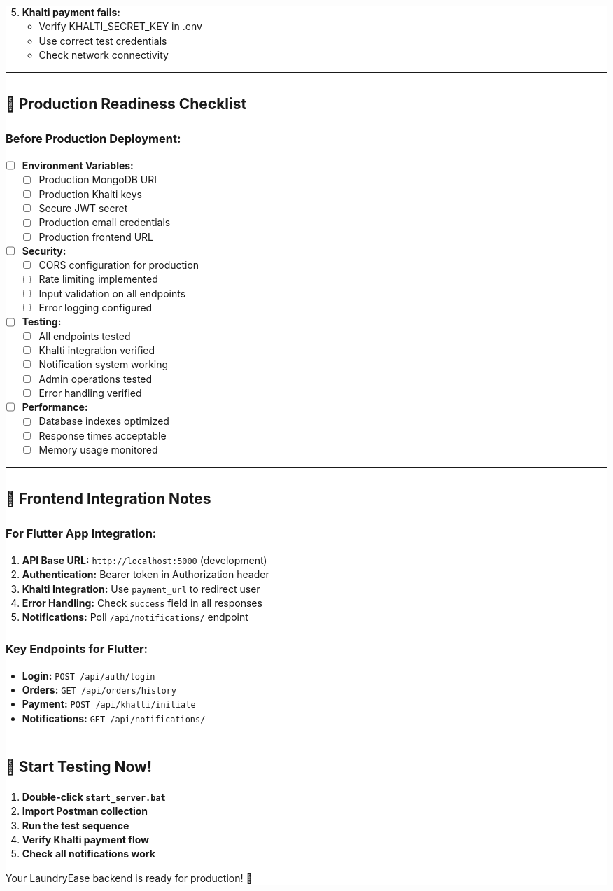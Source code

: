 5. **Khalti payment fails:**
   - Verify KHALTI_SECRET_KEY in .env
   - Use correct test credentials
   - Check network connectivity

---

## 🎯 Production Readiness Checklist

### Before Production Deployment:

- [ ] **Environment Variables:**
  - [ ] Production MongoDB URI
  - [ ] Production Khalti keys
  - [ ] Secure JWT secret
  - [ ] Production email credentials
  - [ ] Production frontend URL

- [ ] **Security:**
  - [ ] CORS configuration for production
  - [ ] Rate limiting implemented
  - [ ] Input validation on all endpoints
  - [ ] Error logging configured

- [ ] **Testing:**
  - [ ] All endpoints tested
  - [ ] Khalti integration verified
  - [ ] Notification system working
  - [ ] Admin operations tested
  - [ ] Error handling verified

- [ ] **Performance:**
  - [ ] Database indexes optimized
  - [ ] Response times acceptable
  - [ ] Memory usage monitored

---

## 📱 Frontend Integration Notes

### For Flutter App Integration:

1. **API Base URL:** `http://localhost:5000` (development)
2. **Authentication:** Bearer token in Authorization header
3. **Khalti Integration:** Use `payment_url` to redirect user
4. **Error Handling:** Check `success` field in all responses
5. **Notifications:** Poll `/api/notifications/` endpoint

### Key Endpoints for Flutter:
- **Login:** `POST /api/auth/login`
- **Orders:** `GET /api/orders/history`
- **Payment:** `POST /api/khalti/initiate`
- **Notifications:** `GET /api/notifications/`

---

## 🚀 Start Testing Now!

1. **Double-click `start_server.bat`**
2. **Import Postman collection**
3. **Run the test sequence**
4. **Verify Khalti payment flow**
5. **Check all notifications work**

Your LaundryEase backend is ready for production! 🎉
